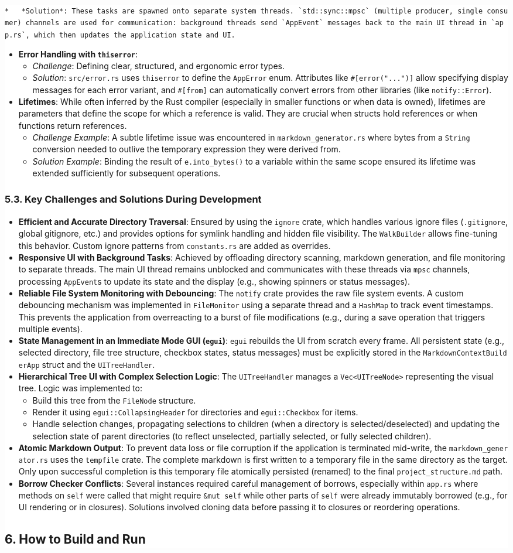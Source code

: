     *   *Solution*: These tasks are spawned onto separate system threads. `std::sync::mpsc` (multiple producer, single consumer) channels are used for communication: background threads send `AppEvent` messages back to the main UI thread in `app.rs`, which then updates the application state and UI.
*   **Error Handling with `thiserror`**:
    *   *Challenge*: Defining clear, structured, and ergonomic error types.
    *   *Solution*: `src/error.rs` uses `thiserror` to define the `AppError` enum. Attributes like `#[error("...")]` allow specifying display messages for each error variant, and `#[from]` can automatically convert errors from other libraries (like `notify::Error`).
*   **Lifetimes**: While often inferred by the Rust compiler (especially in smaller functions or when data is owned), lifetimes are parameters that define the scope for which a reference is valid. They are crucial when structs hold references or when functions return references.
    *   *Challenge Example*: A subtle lifetime issue was encountered in `markdown_generator.rs` where bytes from a `String` conversion needed to outlive the temporary expression they were derived from.
    *   *Solution Example*: Binding the result of `e.into_bytes()` to a variable within the same scope ensured its lifetime was extended sufficiently for subsequent operations.

### 5.3. Key Challenges and Solutions During Development

*   **Efficient and Accurate Directory Traversal**: Ensured by using the `ignore` crate, which handles various ignore files (`.gitignore`, global gitignore, etc.) and provides options for symlink handling and hidden file visibility. The `WalkBuilder` allows fine-tuning this behavior. Custom ignore patterns from `constants.rs` are added as overrides.
*   **Responsive UI with Background Tasks**: Achieved by offloading directory scanning, markdown generation, and file monitoring to separate threads. The main UI thread remains unblocked and communicates with these threads via `mpsc` channels, processing `AppEvent`s to update its state and the display (e.g., showing spinners or status messages).
*   **Reliable File System Monitoring with Debouncing**: The `notify` crate provides the raw file system events. A custom debouncing mechanism was implemented in `FileMonitor` using a separate thread and a `HashMap` to track event timestamps. This prevents the application from overreacting to a burst of file modifications (e.g., during a save operation that triggers multiple events).
*   **State Management in an Immediate Mode GUI (`egui`)**: `egui` rebuilds the UI from scratch every frame. All persistent state (e.g., selected directory, file tree structure, checkbox states, status messages) must be explicitly stored in the `MarkdownContextBuilderApp` struct and the `UITreeHandler`.
*   **Hierarchical Tree UI with Complex Selection Logic**: The `UITreeHandler` manages a `Vec<UITreeNode>` representing the visual tree. Logic was implemented to:
    *   Build this tree from the `FileNode` structure.
    *   Render it using `egui::CollapsingHeader` for directories and `egui::Checkbox` for items.
    *   Handle selection changes, propagating selections to children (when a directory is selected/deselected) and updating the selection state of parent directories (to reflect unselected, partially selected, or fully selected children).
*   **Atomic Markdown Output**: To prevent data loss or file corruption if the application is terminated mid-write, the `markdown_generator.rs` uses the `tempfile` crate. The complete markdown is first written to a temporary file in the same directory as the target. Only upon successful completion is this temporary file atomically persisted (renamed) to the final `project_structure.md` path.
*   **Borrow Checker Conflicts**: Several instances required careful management of borrows, especially within `app.rs` where methods on `self` were called that might require `&mut self` while other parts of `self` were already immutably borrowed (e.g., for UI rendering or in closures). Solutions involved cloning data before passing it to closures or reordering operations.

## 6. How to Build and Run
